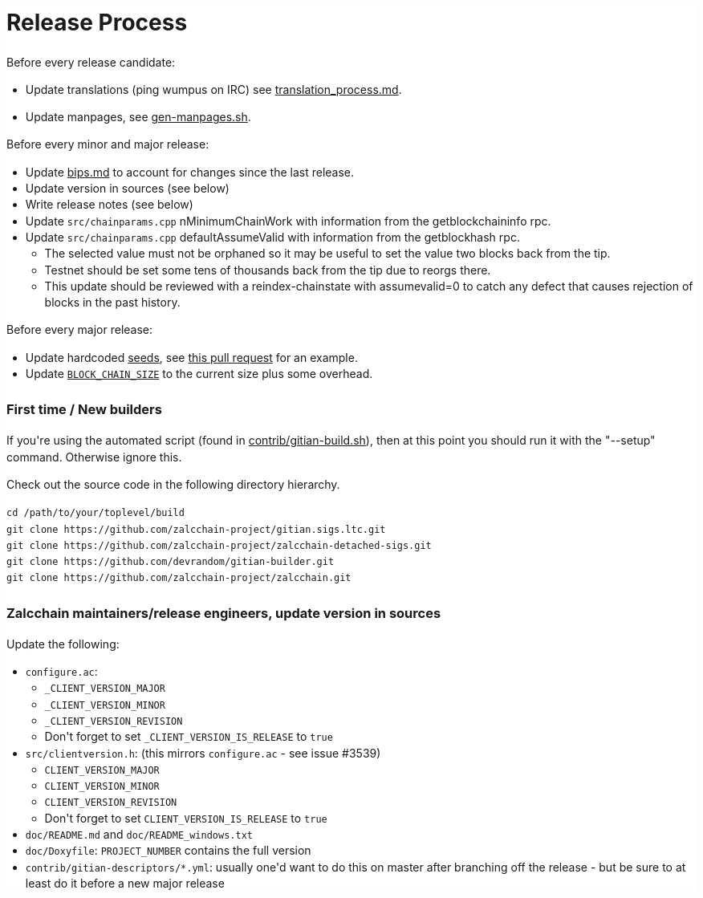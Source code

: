 Release Process
====================

Before every release candidate:

* Update translations (ping wumpus on IRC) see [translation_process.md](https://github.com/bitcoin/bitcoin/blob/master/doc/translation_process.md#synchronising-translations).

* Update manpages, see [gen-manpages.sh](https://github.com/zalcchain-project/zalcchain/blob/master/contrib/devtools/README.md#gen-manpagessh).

Before every minor and major release:

* Update [bips.md](bips.md) to account for changes since the last release.
* Update version in sources (see below)
* Write release notes (see below)
* Update `src/chainparams.cpp` nMinimumChainWork with information from the getblockchaininfo rpc.
* Update `src/chainparams.cpp` defaultAssumeValid  with information from the getblockhash rpc.
  - The selected value must not be orphaned so it may be useful to set the value two blocks back from the tip.
  - Testnet should be set some tens of thousands back from the tip due to reorgs there.
  - This update should be reviewed with a reindex-chainstate with assumevalid=0 to catch any defect
     that causes rejection of blocks in the past history.

Before every major release:

* Update hardcoded [seeds](/contrib/seeds/README.md), see [this pull request](https://github.com/bitcoin/bitcoin/pull/7415) for an example.
* Update [`BLOCK_CHAIN_SIZE`](/src/qt/intro.cpp) to the current size plus some overhead.

### First time / New builders

If you're using the automated script (found in [contrib/gitian-build.sh](/contrib/gitian-build.sh)), then at this point you should run it with the "--setup" command. Otherwise ignore this.

Check out the source code in the following directory hierarchy.

    cd /path/to/your/toplevel/build
    git clone https://github.com/zalcchain-project/gitian.sigs.ltc.git
    git clone https://github.com/zalcchain-project/zalcchain-detached-sigs.git
    git clone https://github.com/devrandom/gitian-builder.git
    git clone https://github.com/zalcchain-project/zalcchain.git

### Zalcchain maintainers/release engineers, update version in sources

Update the following:

- `configure.ac`:
    - `_CLIENT_VERSION_MAJOR`
    - `_CLIENT_VERSION_MINOR`
    - `_CLIENT_VERSION_REVISION`
    - Don't forget to set `_CLIENT_VERSION_IS_RELEASE` to `true`
- `src/clientversion.h`: (this mirrors `configure.ac` - see issue #3539)
    - `CLIENT_VERSION_MAJOR`
    - `CLIENT_VERSION_MINOR`
    - `CLIENT_VERSION_REVISION`
    - Don't forget to set `CLIENT_VERSION_IS_RELEASE` to `true`
- `doc/README.md` and `doc/README_windows.txt`
- `doc/Doxyfile`: `PROJECT_NUMBER` contains the full version
- `contrib/gitian-descriptors/*.yml`: usually one'd want to do this on master after branching off the release - but be sure to at least do it before a new major release
